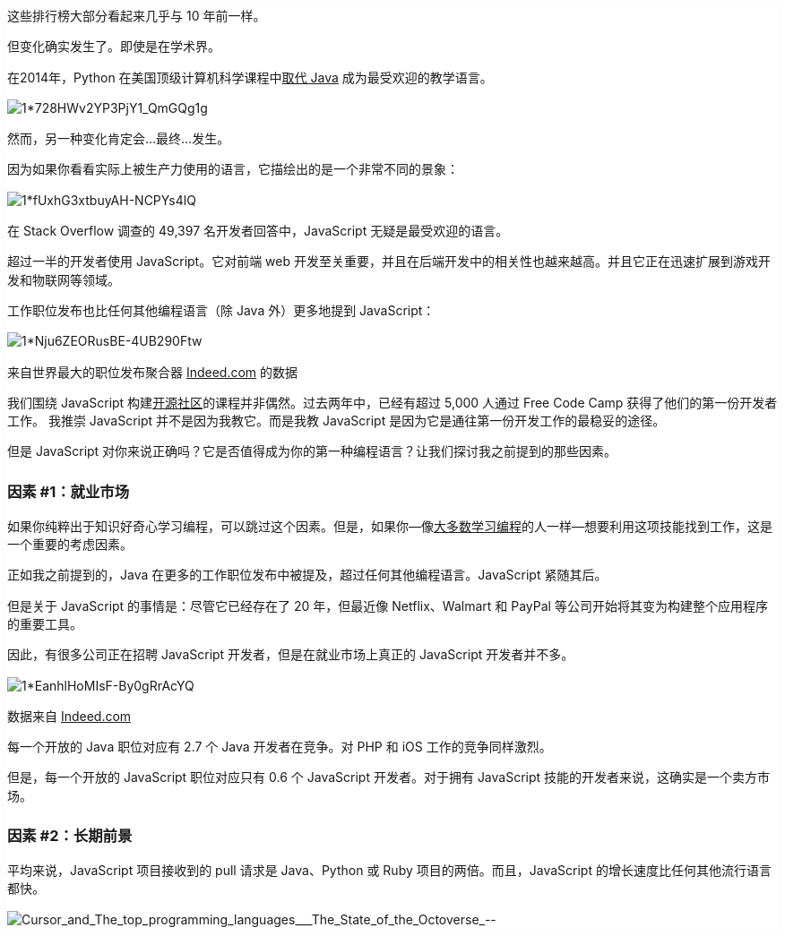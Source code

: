 这些排行榜大部分看起来几乎与 10 年前一样。

但变化确实发生了。即使是在学术界。

在2014年，Python 在美国顶级计算机科学课程中[取代  Java](http://cacm.acm.org/blogs/blog-cacm/176450-python-is-now-the-most-popular-introductory-teaching-language-at-top-u-s-universities/fulltext) 成为最受欢迎的教学语言。

![1*728HWv2YP3PjY1_QmGQg1g](https://cdn-media-1.freecodecamp.org/images/1*728HWv2YP3PjY1_QmGQg1g.png)

然而，另一种变化肯定会…最终…发生。

因为如果你看看实际上被生产力使用的语言，它描绘出的是一个非常不同的景象：

![1*fUxhG3xtbuyAH-NCPYs4lQ](https://cdn-media-1.freecodecamp.org/images/1*fUxhG3xtbuyAH-NCPYs4lQ.png)

在 Stack Overflow 调查的 49,397 名开发者回答中，JavaScript 无疑是最受欢迎的语言。

超过一半的开发者使用 JavaScript。它对前端 web 开发至关重要，并且在后端开发中的相关性也越来越高。并且它正在迅速扩展到游戏开发和物联网等领域。

工作职位发布也比任何其他编程语言（除 Java 外）更多地提到 JavaScript：

![1*Nju6ZEORusBE-4UB290Ftw](https://cdn-media-1.freecodecamp.org/images/1*Nju6ZEORusBE-4UB290Ftw.png)

来自世界最大的职位发布聚合器 [Indeed.com](http://www.indeed.com/jobtrends/q-java-q-python-q-javascript-q-ruby-q-php-q-android-q-ios.html) 的数据

我们围绕 JavaScript 构建[开源社区](https://www.freecodecamp.com)的课程并非偶然。过去两年中，已经有超过 5,000 人通过 Free Code Camp 获得了他们的第一份开发者工作。
我推崇 JavaScript 并不是因为我教它。而是我教 JavaScript 是因为它是通往第一份开发工作的最稳妥的途径。

但是 JavaScript 对你来说正确吗？它是否值得成为你的第一种编程语言？让我们探讨我之前提到的那些因素。

### 因素 #1：就业市场

如果你纯粹出于知识好奇心学习编程，可以跳过这个因素。但是，如果你—像[大多数学习编程](https://medium.freecodecamp.com/we-asked-15-000-people-who-they-are-and-how-theyre-learning-to-code-4104e29b2781#.30hlfqj32)的人一样—想要利用这项技能找到工作，这是一个重要的考虑因素。

正如我之前提到的，Java 在更多的工作职位发布中被提及，超过任何其他编程语言。JavaScript 紧随其后。

但是关于 JavaScript 的事情是：尽管它已经存在了 20 年，但最近像 Netflix、Walmart 和 PayPal 等公司开始将其变为构建整个应用程序的重要工具。

因此，有很多公司正在招聘 JavaScript 开发者，但是在就业市场上真正的 JavaScript 开发者并不多。

![1*EanhlHoMIsF-By0gRrAcYQ](https://cdn-media-1.freecodecamp.org/images/1*EanhlHoMIsF-By0gRrAcYQ.png)

数据来自 [Indeed.com](http://www.indeed.com/jobtrends/q-java-q-python-q-javascript-q-ruby-q-php-q-android-q-ios.html)

每一个开放的 Java 职位对应有 2.7 个 Java 开发者在竞争。对 PHP 和 iOS 工作的竞争同样激烈。

但是，每一个开放的 JavaScript 职位对应只有 0.6 个 JavaScript 开发者。对于拥有 JavaScript 技能的开发者来说，这确实是一个卖方市场。

### 因素 #2：长期前景

平均来说，JavaScript 项目接收到的 pull 请求是 Java、Python 或 Ruby 项目的两倍。而且，JavaScript 的增长速度比任何其他流行语言都快。

![Cursor_and_The_top_programming_languages___The_State_of_the_Octoverse_--](https://www.freecodecamp.org/news/content/images/2023/11/Cursor_and_The_top_programming_languages___The_State_of_the_Octoverse_--.png)
